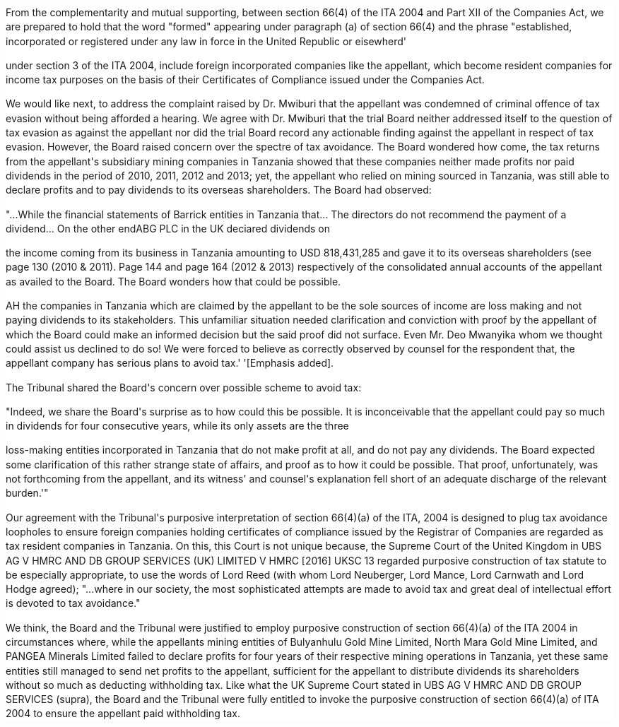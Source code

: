 From the complementarity and mutual supporting, between section 66(4) of the ITA 2004 and Part XII of the Companies Act, we are prepared to hold that the word "formed" appearing under paragraph (a) of section 66(4) and the phrase "established, incorporated or registered under any law in force in the United Republic or eisewherd'

under section 3 of the ITA 2004, include foreign incorporated companies like the appellant, which become resident companies for income tax purposes on the basis of their Certificates of Compliance issued under the Companies Act.

We would like next, to address the complaint raised by Dr. Mwiburi that the appellant was condemned of criminal offence of tax evasion without being afforded a hearing. We agree with Dr. Mwiburi that the trial Board neither addressed itself to the question of tax evasion as against the appellant nor did the trial Board record any actionable finding against the appellant in respect of tax evasion. However, the Board raised concern over the spectre of tax avoidance. The Board wondered how come, the tax returns from the appellant's subsidiary mining companies in Tanzania showed that these companies neither made profits nor paid dividends in the period of 2010, 2011, 2012 and 2013; yet, the appellant who relied on mining sourced in Tanzania, was still able to declare profits and to pay dividends to its overseas shareholders. The Board had observed:

"...While the financial statements of Barrick entities in Tanzania that... The directors do not recommend the payment of a dividend... On the other endABG PLC in the UK deciared dividends on

the income coming from its business in Tanzania amounting to USD 818,431,285 and gave it to its overseas shareholders (see page 130 (2010 &amp; 2011). Page 144 and page 164 (2012 &amp; 2013) respectively of the consolidated annual accounts of the appellant as availed to the Board. The Board wonders how that could be possible.

AH the companies in Tanzania which are claimed by the appellant to be the sole sources of income are loss making and not paying dividends to its stakeholders. This unfamiliar situation needed clarification and conviction with proof by the appellant of which the Board could make an informed decision but the said proof did not surface. Even Mr. Deo Mwanyika whom we thought could assist us declined to do so! We were forced to believe as correctly observed by counsel for the respondent that, the appellant company has serious plans to avoid tax.' '[Emphasis added].

The Tribunal shared the Board's concern over possible scheme to avoid tax:

"Indeed, we share the Board's surprise as to how could this be possible. It is inconceivable that the appellant could pay so much in dividends for four consecutive years, while its only assets are the three

loss-making entities incorporated in Tanzania that do not make profit at all, and do not pay any dividends. The Board expected some clarification of this rather strange state of affairs, and proof as to how it could be possible. That proof, unfortunately, was not forthcoming from the appellant, and its witness' and counsel's explanation fell short of an adequate discharge of the relevant burden.'"

Our agreement with the Tribunal's purposive interpretation of section 66(4)(a) of the ITA, 2004 is designed to plug tax avoidance loopholes to ensure foreign companies holding certificates of compliance issued by the Registrar of Companies are regarded as tax resident companies in Tanzania. On this, this Court is not unique because, the Supreme Court of the United Kingdom in UBS AG V HMRC AND DB GROUP SERVICES (UK) LIMITED V HMRC [2016] UKSC 13 regarded purposive construction of tax statute to be especially appropriate, to use the words of Lord Reed (with whom Lord Neuberger, Lord Mance, Lord Carnwath and Lord Hodge agreed); "...where in our society, the most sophisticated attempts are made to avoid tax and great deal of intellectual effort is devoted to tax avoidance."

We think, the Board and the Tribunal were justified to employ purposive construction of section 66(4)(a) of the ITA 2004 in circumstances where, while the appellants mining entities of Bulyanhulu Gold Mine Limited, North Mara Gold Mine Limited, and PANGEA Minerals Limited failed to declare profits for four years of their respective mining operations in Tanzania, yet these same entities still managed to send net profits to the appellant, sufficient for the appellant to distribute dividends its shareholders without so much as deducting withholding tax. Like what the UK Supreme Court stated in UBS AG V HMRC AND DB GROUP SERVICES (supra), the Board and the Tribunal were fully entitled to invoke the purposive construction of section 66(4)(a) of ITA 2004 to ensure the appellant paid withholding tax.
